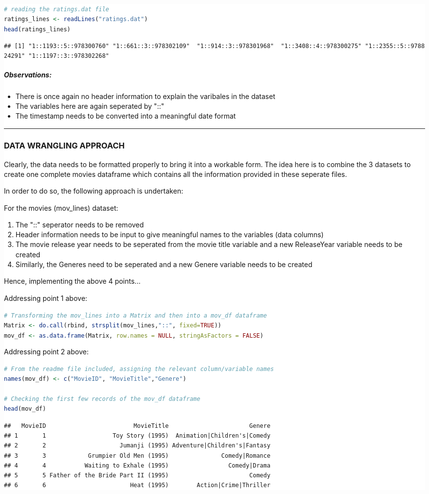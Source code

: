 ```r
# reading the ratings.dat file
ratings_lines <- readLines("ratings.dat")
head(ratings_lines)
```

```
## [1] "1::1193::5::978300760" "1::661::3::978302109"  "1::914::3::978301968"  "1::3408::4::978300275" "1::2355::5::978824291" "1::1197::3::978302268"
```

##### Observations:

  * There is once again no header information to explain the varibales in the dataset
  * The variables here are again seperated by "::"
  * The timestamp needs to be converted into a meaningful date format

***
### DATA WRANGLING APPROACH

Clearly, the data needs to be formatted properly to bring it into a workable form. The idea here is to combine the 3 datasets to create one complete movies dataframe which contains all the information provided in these seperate files.

In order to do so, the following approach is undertaken:

For the movies (mov_lines) dataset:

  1. The "::" seperator needs to be removed
  2. Header information needs to be input to give meaningful names to the variables (data columns)
  3. The movie release year needs to be seperated from the movie title variable and a new ReleaseYear variable needs to be created
  4. Similarly, the Generes need to be seperated and a new Genere variable needs to be created

Hence, implementing the above 4 points...

Addressing point 1 above:

```r
# Transforming the mov_lines into a Matrix and then into a mov_df dataframe
Matrix <- do.call(rbind, strsplit(mov_lines,"::", fixed=TRUE))
mov_df <- as.data.frame(Matrix, row.names = NULL, stringAsFactors = FALSE)
```

Addressing point 2 above:

```r
# From the readme file included, assigning the relevant column/variable names
names(mov_df) <- c("MovieID", "MovieTitle","Genere")

# Checking the first few records of the mov_df dataframe
head(mov_df)
```

```
##   MovieID                         MovieTitle                       Genere
## 1       1                   Toy Story (1995)  Animation|Children's|Comedy
## 2       2                     Jumanji (1995) Adventure|Children's|Fantasy
## 3       3            Grumpier Old Men (1995)               Comedy|Romance
## 4       4           Waiting to Exhale (1995)                 Comedy|Drama
## 5       5 Father of the Bride Part II (1995)                       Comedy
## 6       6                        Heat (1995)        Action|Crime|Thriller
```
